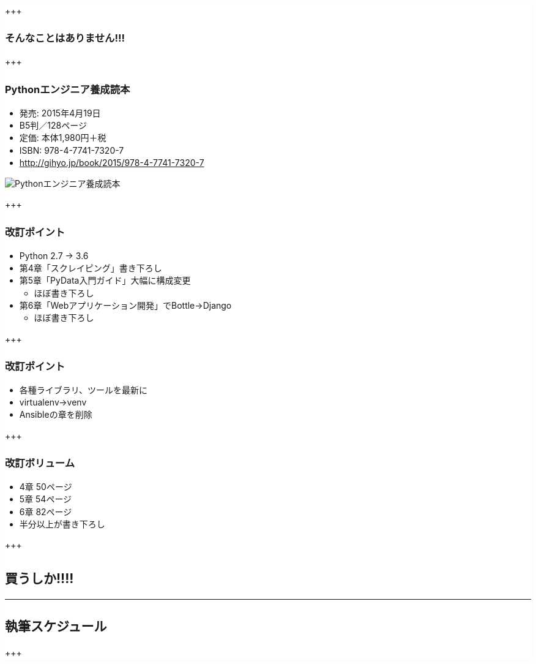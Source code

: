 +++

### そんなことはありません!!!

+++

### Pythonエンジニア養成読本

* 発売: 2015年4月19日
* B5判／128ページ
* 定価: 本体1,980円＋税
* ISBN: 978-4-7741-7320-7
* http://gihyo.jp/book/2015/978-4-7741-7320-7

![Pythonエンジニア養成読本](20171124bpstudy/images/pymook.jpg)

+++

### 改訂ポイント

* Python 2.7 → 3.6
* 第4章「スクレイピング」書き下ろし
* 第5章「PyData入門ガイド」大幅に構成変更
  * ほぼ書き下ろし
* 第6章「Webアプリケーション開発」でBottle→Django
  * ほぼ書き下ろし

+++

### 改訂ポイント

* 各種ライブラリ、ツールを最新に
* virtualenv→venv
* Ansibleの章を削除

+++

### 改訂ボリューム

* 4章 50ページ
* 5章 54ページ
* 6章 82ページ
* 半分以上が書き下ろし

+++

## 買うしか!!!!

---

## 執筆スケジュール

+++

